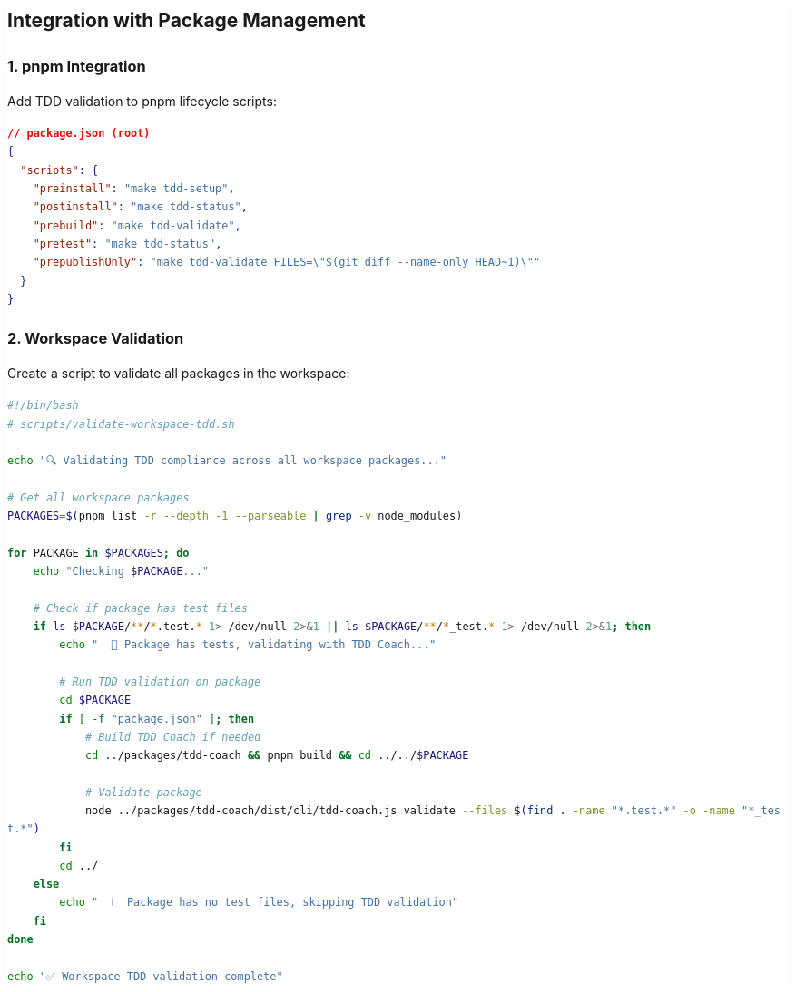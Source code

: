 ## Integration with Package Management

### 1. pnpm Integration

Add TDD validation to pnpm lifecycle scripts:

```json
// package.json (root)
{
  "scripts": {
    "preinstall": "make tdd-setup",
    "postinstall": "make tdd-status",
    "prebuild": "make tdd-validate",
    "pretest": "make tdd-status",
    "prepublishOnly": "make tdd-validate FILES=\"$(git diff --name-only HEAD~1)\""
  }
}
```

### 2. Workspace Validation

Create a script to validate all packages in the workspace:

```bash
#!/bin/bash
# scripts/validate-workspace-tdd.sh

echo "🔍 Validating TDD compliance across all workspace packages..."

# Get all workspace packages
PACKAGES=$(pnpm list -r --depth -1 --parseable | grep -v node_modules)

for PACKAGE in $PACKAGES; do
    echo "Checking $PACKAGE..."

    # Check if package has test files
    if ls $PACKAGE/**/*.test.* 1> /dev/null 2>&1 || ls $PACKAGE/**/*_test.* 1> /dev/null 2>&1; then
        echo "  🧪 Package has tests, validating with TDD Coach..."

        # Run TDD validation on package
        cd $PACKAGE
        if [ -f "package.json" ]; then
            # Build TDD Coach if needed
            cd ../packages/tdd-coach && pnpm build && cd ../../$PACKAGE

            # Validate package
            node ../packages/tdd-coach/dist/cli/tdd-coach.js validate --files $(find . -name "*.test.*" -o -name "*_test.*")
        fi
        cd ../
    else
        echo "  ℹ️  Package has no test files, skipping TDD validation"
    fi
done

echo "✅ Workspace TDD validation complete"
```
